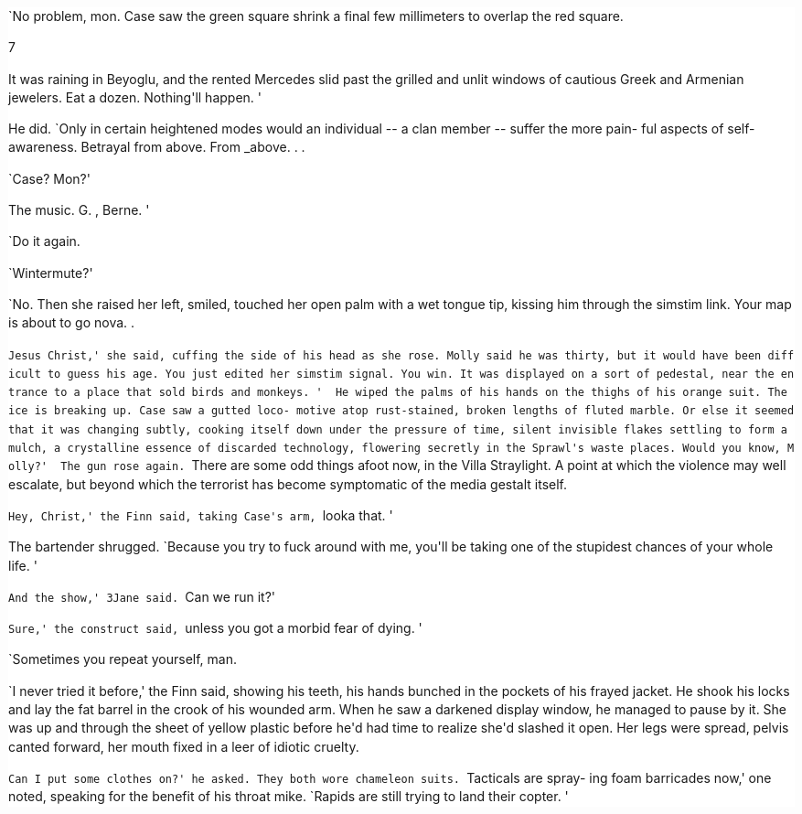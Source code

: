 `No problem, mon. Case saw the green square shrink a final few millimeters to overlap the red square. 





7 



It was raining in Beyoglu, and the rented Mercedes slid past the grilled and unlit windows of cautious Greek and Armenian jewelers. Eat a dozen. Nothing'll happen. ' 

He did. `Only in certain heightened modes would an individual -- a clan member -- suffer the more pain- ful aspects of self-awareness. Betrayal from above. From _above. . . 



`Case?  Mon?' 

The music. G. , Berne. ' 

`Do it again. 

`Wintermute?' 

`No. Then she raised her left, smiled, touched her open palm with a wet tongue tip, kissing him through the simstim link. Your map is about to go nova. . 

`Jesus Christ,' she said, cuffing the side of his head as she rose. Molly said he was thirty, but it would have been difficult to guess his age. You just edited her simstim signal. You win. It was displayed on a sort of pedestal, near the entrance to a place that sold birds and monkeys. '  He wiped the palms of his hands on the thighs of his orange suit. The ice is breaking up. Case saw a gutted loco- motive atop rust-stained, broken lengths of fluted marble. Or else it seemed that it was changing subtly, cooking itself down under the pressure of time, silent invisible flakes settling to form a mulch, a crystalline essence of discarded technology, flowering secretly in the Sprawl's waste places. Would you know, Molly?'  The gun rose again. `There are some odd things afoot now, in the Villa Straylight. A point at which the violence may well escalate, but beyond which the terrorist has become symptomatic of the media gestalt itself. 

`Hey, Christ,' the Finn said, taking Case's arm, `looka that. ' 

The bartender shrugged. `Because you try to fuck around with me, you'll be taking one of the stupidest chances of your whole life. ' 

`And the show,' 3Jane said. `Can we run it?' 

`Sure,' the construct said, `unless you got a morbid fear of dying. ' 

`Sometimes you repeat yourself, man. 

`I never tried it before,' the Finn said, showing his teeth, his hands bunched in the pockets of his frayed jacket. He shook his locks and lay the fat barrel in the crook of his wounded arm. When he saw a darkened display window, he managed to pause by it. She was up and through the sheet of yellow plastic before he'd had time to realize she'd slashed it open. Her legs were spread, pelvis canted forward, her mouth fixed in a leer of idiotic cruelty. 

`Can I put some clothes on?' he asked. They both wore chameleon suits. `Tacticals are spray- ing foam barricades now,' one noted, speaking for the benefit of his throat mike. `Rapids are still trying to land their copter. ' 
